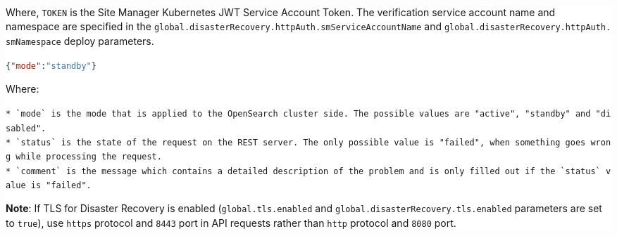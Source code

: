   Where, `TOKEN` is the Site Manager Kubernetes JWT Service Account Token. The verification service account name and namespace are specified in the `global.disasterRecovery.httpAuth.smServiceAccountName` and `global.disasterRecovery.httpAuth.smNamespace` deploy parameters.

  ```json
  {"mode":"standby"}
  ```

  Where:

    * `mode` is the mode that is applied to the OpenSearch cluster side. The possible values are "active", "standby" and "disabled".
    * `status` is the state of the request on the REST server. The only possible value is "failed", when something goes wrong while processing the request.
    * `comment` is the message which contains a detailed description of the problem and is only filled out if the `status` value is "failed".

**Note**: If TLS for Disaster Recovery is enabled (`global.tls.enabled` and `global.disasterRecovery.tls.enabled` parameters are set to `true`), use `https` protocol and `8443` port in API requests rather than `http` protocol and `8080` port. 
